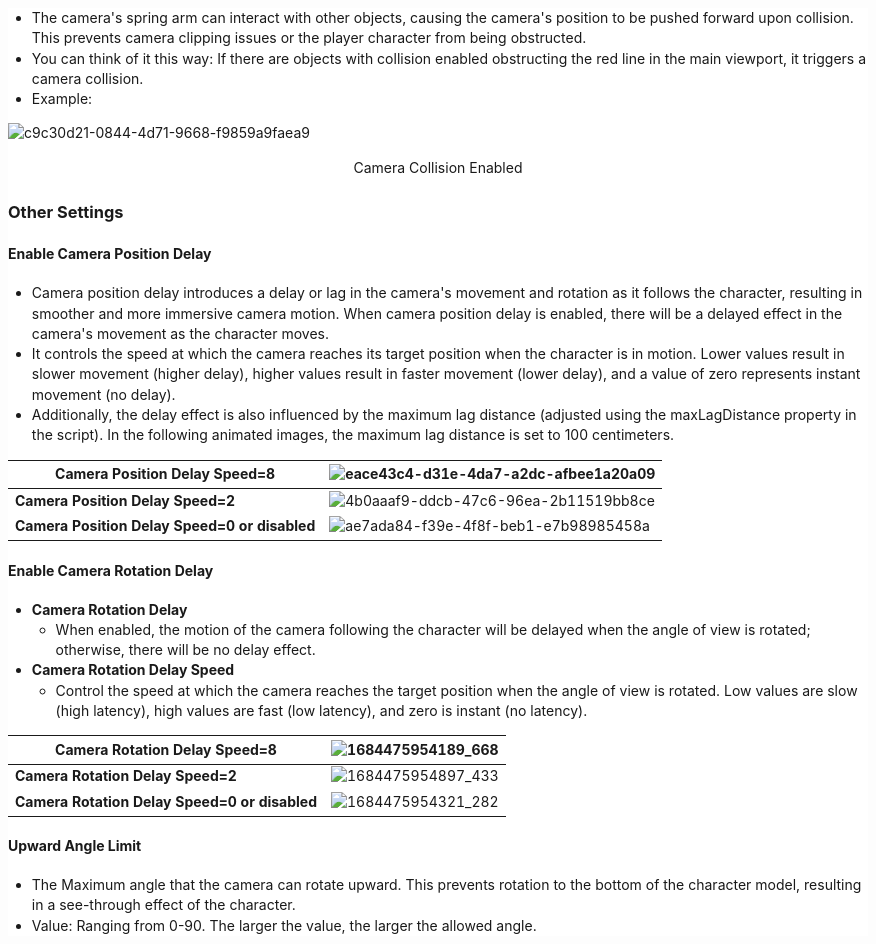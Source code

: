 - The camera's spring arm can interact with other objects, causing the camera's position to be pushed forward upon collision. This prevents camera clipping issues or the player character from being obstructed.
- You can think of it this way: If there are objects with collision enabled obstructing the red line in the main viewport, it triggers a camera collision.
- Example:

![c9c30d21-0844-4d71-9668-f9859a9faea9](https://arkimg-qn.ark.online/c9c30d21-0844-4d71-9668-f9859a9faea9.gif)

<center>Camera Collision Enabled</center>

### Other Settings

#### Enable Camera Position Delay

- Camera position delay introduces a delay or lag in the camera's movement and rotation as it follows the character, resulting in smoother and more immersive camera motion. When camera position delay is enabled, there will be a delayed effect in the camera's movement as the character moves.
- It controls the speed at which the camera reaches its target position when the character is in motion. Lower values result in slower movement (higher delay), higher values result in faster movement (lower delay), and a value of zero represents instant movement (no delay).
- Additionally, the delay effect is also influenced by the maximum lag distance (adjusted using the maxLagDistance property in the script). In the following animated images, the maximum lag distance is set to 100 centimeters.

| **Camera Position Delay Speed=8**             | ![eace43c4-d31e-4da7-a2dc-afbee1a20a09](https://arkimg-qn.ark.online/eace43c4-d31e-4da7-a2dc-afbee1a20a09.gif) |
| --------------------------------------------- | ------------------------------------------------------------ |
| **Camera Position Delay Speed=2**             | ![4b0aaaf9-ddcb-47c6-96ea-2b11519bb8ce](https://arkimg-qn.ark.online/4b0aaaf9-ddcb-47c6-96ea-2b11519bb8ce.gif) |
| **Camera Position Delay Speed=0 or disabled** | ![ae7ada84-f39e-4f8f-beb1-e7b98985458a](https://arkimg-qn.ark.online/ae7ada84-f39e-4f8f-beb1-e7b98985458a.gif) |

#### Enable Camera Rotation Delay

- **Camera Rotation Delay**
  - When enabled, the motion of the camera following the character will be delayed when the angle of view is rotated; otherwise, there will be no delay effect.
- **Camera Rotation Delay Speed**
  - Control the speed at which the camera reaches the target position when the angle of view is rotated. Low values are slow (high latency), high values are fast (low latency), and zero is instant (no latency).

| **Camera Rotation Delay Speed=8**             | ![1684475954189_668](https://arkimg-qn.ark.online/1684475954189_668.gif) |
| --------------------------------------------- | ------------------------------------------------------------ |
| **Camera Rotation Delay Speed=2**             | ![1684475954897_433](https://arkimg-qn.ark.online/1684475954897_433.gif) |
| **Camera Rotation Delay Speed=0 or disabled** | ![1684475954321_282](https://arkimg-qn.ark.online/1684475954321_282.gif) |

#### **Upward Angle Limit**

- The Maximum angle that the camera can rotate upward. This prevents rotation to the bottom of the character model, resulting in a see-through effect of the character.
- Value: Ranging from 0-90. The larger the value, the larger the allowed angle.
